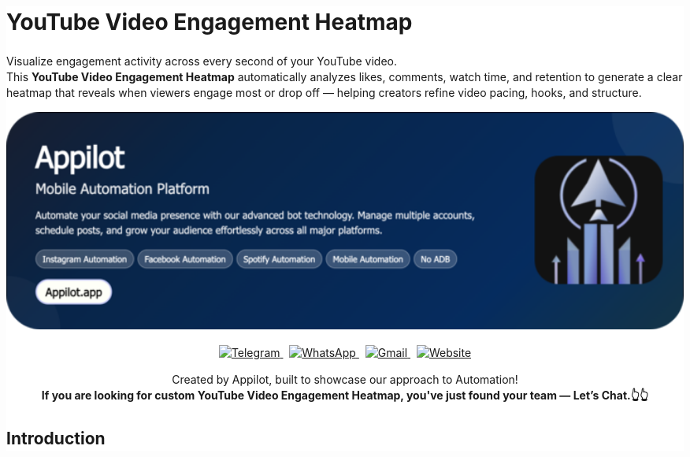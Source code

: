 # YouTube Video Engagement Heatmap

Visualize engagement activity across every second of your YouTube video.  
This **YouTube Video Engagement Heatmap** automatically analyzes likes, comments, watch time, and retention to generate a clear heatmap that reveals when viewers engage most or drop off — helping creators refine video pacing, hooks, and structure.

<p align="center">
  <a href="https://Appilot.app" target="_blank">
    <img src="media/appilot-baner.png" alt="Appilot Banner" width="100%">
  </a>
</p>
<p align="center">
  <a href="https://t.me/devpilot1" target="_blank">
    <img src="https://img.shields.io/badge/Chat%20on-Telegram-2CA5E0?style=for-the-badge&logo=telegram&logoColor=white" alt="Telegram">
  </a>&nbsp;
  <a href="https://wa.me/923249868488?text=Hi%20Appilot%2C%20I'm%20interested%20in%20automation." target="_blank">
    <img src="https://img.shields.io/badge/Chat-WhatsApp-25D366?style=for-the-badge&logo=whatsapp&logoColor=white" alt="WhatsApp">
  </a>&nbsp;
  <a href="mailto:support@appilot.app" target="_blank">
    <img src="https://img.shields.io/badge/Email-support@appilot.app-EA4335?style=for-the-badge&logo=gmail&logoColor=white" alt="Gmail">
  </a>&nbsp;
  <a href="https://appilot.app" target="_blank">
    <img src="https://img.shields.io/badge/Visit-Website-007BFF?style=for-the-badge&logo=google-chrome&logoColor=white" alt="Website">
  </a>
</p>

<p align="center"> 
   Created by Appilot, built to showcase our approach to Automation!<br>
   <strong>If you are looking for custom YouTube Video Engagement Heatmap, you've just found your team — Let’s Chat.👆👆</strong>
</p>

## Introduction

